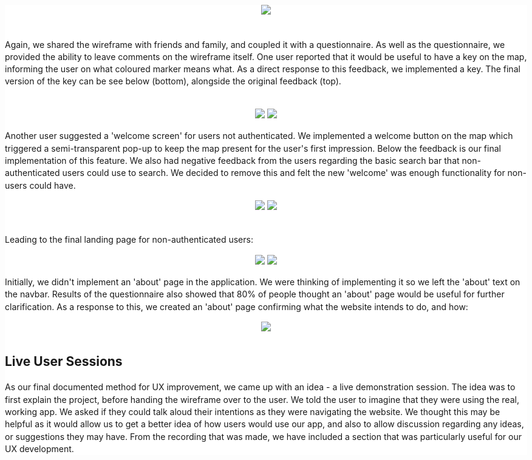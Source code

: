 <p align="center">
<img src="supporting_images/wireframe_preview.png" width="700">
</p>
<a name="first"></a>
<br>
Again, we shared the wireframe with friends and family, and coupled it with a questionnaire. As well as the questionnaire, we provided the ability to leave comments on the wireframe itself. One user reported that it would be useful to have a key on the map, informing the user on what coloured marker means what. As a direct response to this feedback, we implemented a key. The final version of the key can be see below (bottom), alongside the original feedback (top). <br>
<br>
<p align="center">
<img src="supporting_images/Wireframe_with_feedback.png" width="500">
<img src="supporting_images/key.png" width="500">
</p>
<a name="nos"></a>

Another user suggested a 'welcome screen' for users not authenticated. We implemented a welcome button on the map which triggered a semi-transparent pop-up to keep the map present for the user's first impression. Below the feedback is our final implementation of this feature. We also had negative feedback from the users regarding the basic search bar that non-authenticated users could use to search. We decided to remove this and felt the new 'welcome' was enough functionality for non-users could have.

<p align="center">
<img src="supporting_images/welcome_feedback.png" width="500">
<img src="supporting_images/removesearch.png" width="500">
</p>

<br> Leading to the final landing page for non-authenticated users: <br>
<p align="center">
<img src="supporting_images/landing.png" width="500">
<img src="supporting_images/landingpopup.png" width="500">
</p>

Initially, we didn't implement an 'about' page in the application. We were thinking of implementing it so we left the 'about' text on the navbar. Results of the questionnaire also showed that 80% of people thought an 'about' page would be useful for further clarification. As a response to this, we created an 'about' page confirming what the website intends to do, and how:

<p align="center">
<img src="supporting_images/About_page.png" width="700">
</p>

<a name="live"></a>
## Live User Sessions

As our final documented method for UX improvement, we came up with an idea - a live demonstration session. The idea was to first explain the project, before handing the wireframe over to the user. We told the user to imagine that they were using the real, working app. We asked if they could talk aloud their intentions as they were navigating the website. We thought this may be helpful as it would allow us to get a better idea of how users would use our app, and also to allow discussion regarding any ideas, or suggestions they may have. From the recording that was made, we have included a section that was particularly useful for our UX development.
